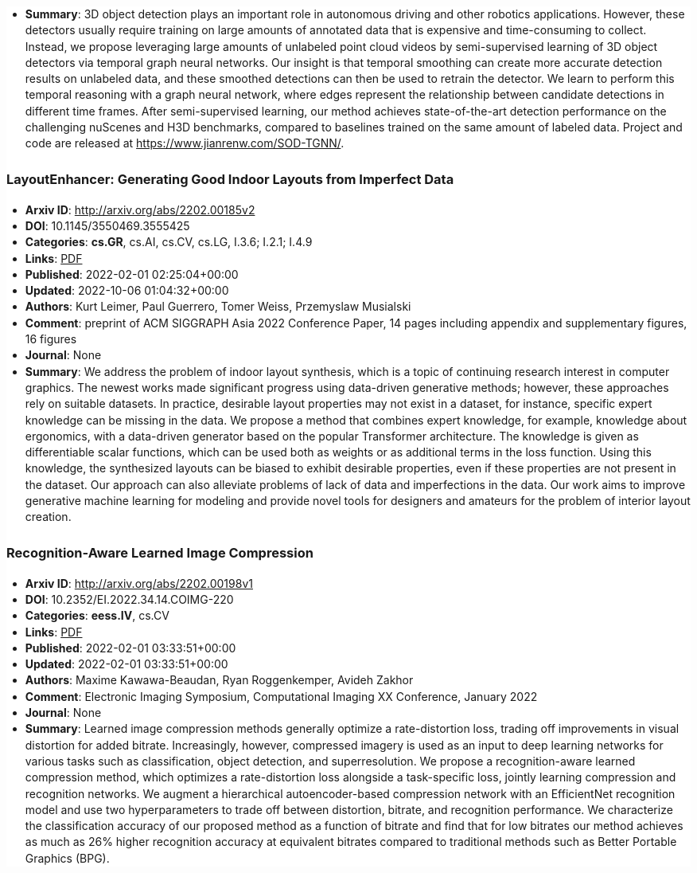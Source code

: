 - **Summary**: 3D object detection plays an important role in autonomous driving and other robotics applications. However, these detectors usually require training on large amounts of annotated data that is expensive and time-consuming to collect. Instead, we propose leveraging large amounts of unlabeled point cloud videos by semi-supervised learning of 3D object detectors via temporal graph neural networks. Our insight is that temporal smoothing can create more accurate detection results on unlabeled data, and these smoothed detections can then be used to retrain the detector. We learn to perform this temporal reasoning with a graph neural network, where edges represent the relationship between candidate detections in different time frames. After semi-supervised learning, our method achieves state-of-the-art detection performance on the challenging nuScenes and H3D benchmarks, compared to baselines trained on the same amount of labeled data. Project and code are released at https://www.jianrenw.com/SOD-TGNN/.



### LayoutEnhancer: Generating Good Indoor Layouts from Imperfect Data
- **Arxiv ID**: http://arxiv.org/abs/2202.00185v2
- **DOI**: 10.1145/3550469.3555425
- **Categories**: **cs.GR**, cs.AI, cs.CV, cs.LG, I.3.6; I.2.1; I.4.9
- **Links**: [PDF](http://arxiv.org/pdf/2202.00185v2)
- **Published**: 2022-02-01 02:25:04+00:00
- **Updated**: 2022-10-06 01:04:32+00:00
- **Authors**: Kurt Leimer, Paul Guerrero, Tomer Weiss, Przemyslaw Musialski
- **Comment**: preprint of ACM SIGGRAPH Asia 2022 Conference Paper, 14 pages
  including appendix and supplementary figures, 16 figures
- **Journal**: None
- **Summary**: We address the problem of indoor layout synthesis, which is a topic of continuing research interest in computer graphics. The newest works made significant progress using data-driven generative methods; however, these approaches rely on suitable datasets. In practice, desirable layout properties may not exist in a dataset, for instance, specific expert knowledge can be missing in the data. We propose a method that combines expert knowledge, for example, knowledge about ergonomics, with a data-driven generator based on the popular Transformer architecture. The knowledge is given as differentiable scalar functions, which can be used both as weights or as additional terms in the loss function. Using this knowledge, the synthesized layouts can be biased to exhibit desirable properties, even if these properties are not present in the dataset. Our approach can also alleviate problems of lack of data and imperfections in the data. Our work aims to improve generative machine learning for modeling and provide novel tools for designers and amateurs for the problem of interior layout creation.



### Recognition-Aware Learned Image Compression
- **Arxiv ID**: http://arxiv.org/abs/2202.00198v1
- **DOI**: 10.2352/EI.2022.34.14.COIMG-220
- **Categories**: **eess.IV**, cs.CV
- **Links**: [PDF](http://arxiv.org/pdf/2202.00198v1)
- **Published**: 2022-02-01 03:33:51+00:00
- **Updated**: 2022-02-01 03:33:51+00:00
- **Authors**: Maxime Kawawa-Beaudan, Ryan Roggenkemper, Avideh Zakhor
- **Comment**: Electronic Imaging Symposium, Computational Imaging XX Conference,
  January 2022
- **Journal**: None
- **Summary**: Learned image compression methods generally optimize a rate-distortion loss, trading off improvements in visual distortion for added bitrate. Increasingly, however, compressed imagery is used as an input to deep learning networks for various tasks such as classification, object detection, and superresolution. We propose a recognition-aware learned compression method, which optimizes a rate-distortion loss alongside a task-specific loss, jointly learning compression and recognition networks. We augment a hierarchical autoencoder-based compression network with an EfficientNet recognition model and use two hyperparameters to trade off between distortion, bitrate, and recognition performance. We characterize the classification accuracy of our proposed method as a function of bitrate and find that for low bitrates our method achieves as much as 26% higher recognition accuracy at equivalent bitrates compared to traditional methods such as Better Portable Graphics (BPG).
